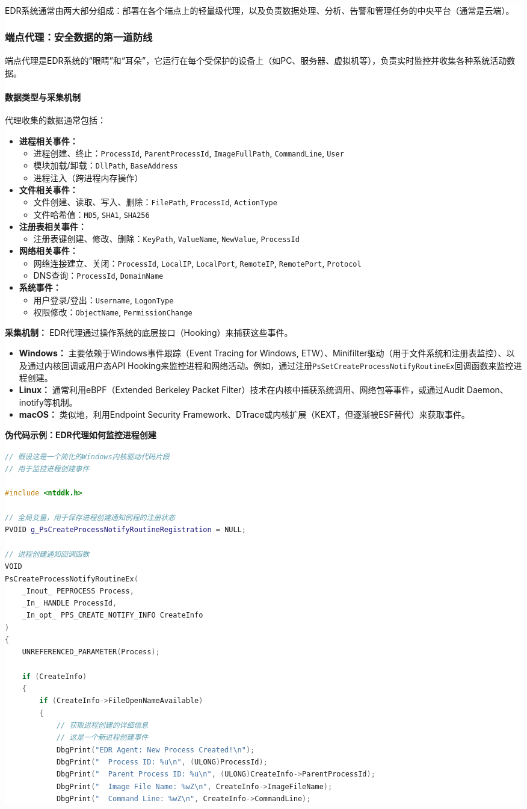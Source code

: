 EDR系统通常由两大部分组成：部署在各个端点上的轻量级代理，以及负责数据处理、分析、告警和管理任务的中央平台（通常是云端）。

### 端点代理：安全数据的第一道防线

端点代理是EDR系统的“眼睛”和“耳朵”，它运行在每个受保护的设备上（如PC、服务器、虚拟机等），负责实时监控并收集各种系统活动数据。

#### 数据类型与采集机制

代理收集的数据通常包括：

*   **进程相关事件：**
    *   进程创建、终止：`ProcessId`, `ParentProcessId`, `ImageFullPath`, `CommandLine`, `User`
    *   模块加载/卸载：`DllPath`, `BaseAddress`
    *   进程注入（跨进程内存操作）
*   **文件相关事件：**
    *   文件创建、读取、写入、删除：`FilePath`, `ProcessId`, `ActionType`
    *   文件哈希值：`MD5`, `SHA1`, `SHA256`
*   **注册表相关事件：**
    *   注册表键创建、修改、删除：`KeyPath`, `ValueName`, `NewValue`, `ProcessId`
*   **网络相关事件：**
    *   网络连接建立、关闭：`ProcessId`, `LocalIP`, `LocalPort`, `RemoteIP`, `RemotePort`, `Protocol`
    *   DNS查询：`ProcessId`, `DomainName`
*   **系统事件：**
    *   用户登录/登出：`Username`, `LogonType`
    *   权限修改：`ObjectName`, `PermissionChange`

**采集机制：**
EDR代理通过操作系统的底层接口（Hooking）来捕获这些事件。
*   **Windows：** 主要依赖于Windows事件跟踪（Event Tracing for Windows, ETW）、Minifilter驱动（用于文件系统和注册表监控）、以及通过内核回调或用户态API Hooking来监控进程和网络活动。例如，通过注册`PsSetCreateProcessNotifyRoutineEx`回调函数来监控进程创建。
*   **Linux：** 通常利用eBPF（Extended Berkeley Packet Filter）技术在内核中捕获系统调用、网络包等事件，或通过Audit Daemon、inotify等机制。
*   **macOS：** 类似地，利用Endpoint Security Framework、DTrace或内核扩展（KEXT，但逐渐被ESF替代）来获取事件。

**伪代码示例：EDR代理如何监控进程创建**

```cpp
// 假设这是一个简化的Windows内核驱动代码片段
// 用于监控进程创建事件

#include <ntddk.h>

// 全局变量，用于保存进程创建通知例程的注册状态
PVOID g_PsCreateProcessNotifyRoutineRegistration = NULL;

// 进程创建通知回调函数
VOID
PsCreateProcessNotifyRoutineEx(
    _Inout_ PEPROCESS Process,
    _In_ HANDLE ProcessId,
    _In_opt_ PPS_CREATE_NOTIFY_INFO CreateInfo
)
{
    UNREFERENCED_PARAMETER(Process);

    if (CreateInfo)
    {
        if (CreateInfo->FileOpenNameAvailable)
        {
            // 获取进程创建的详细信息
            // 这是一个新进程创建事件
            DbgPrint("EDR Agent: New Process Created!\n");
            DbgPrint("  Process ID: %u\n", (ULONG)ProcessId);
            DbgPrint("  Parent Process ID: %u\n", (ULONG)CreateInfo->ParentProcessId);
            DbgPrint("  Image File Name: %wZ\n", CreateInfo->ImageFileName);
            DbgPrint("  Command Line: %wZ\n", CreateInfo->CommandLine);
```